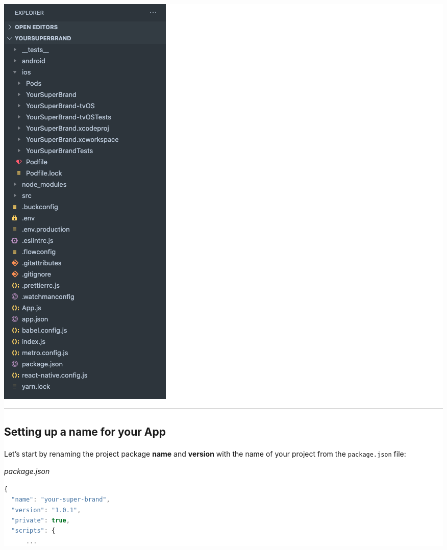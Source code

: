 ![Image](/images/newProjectStructure.png)

---

## Setting up a name for your App

Let’s start by renaming the project package **name** and **version** with the name of your project from the `package.json` file:

_package.json_
``` js
{
  "name": "your-super-brand",
  "version": "1.0.1",
  "private": true,
  "scripts": {
      ...
```
